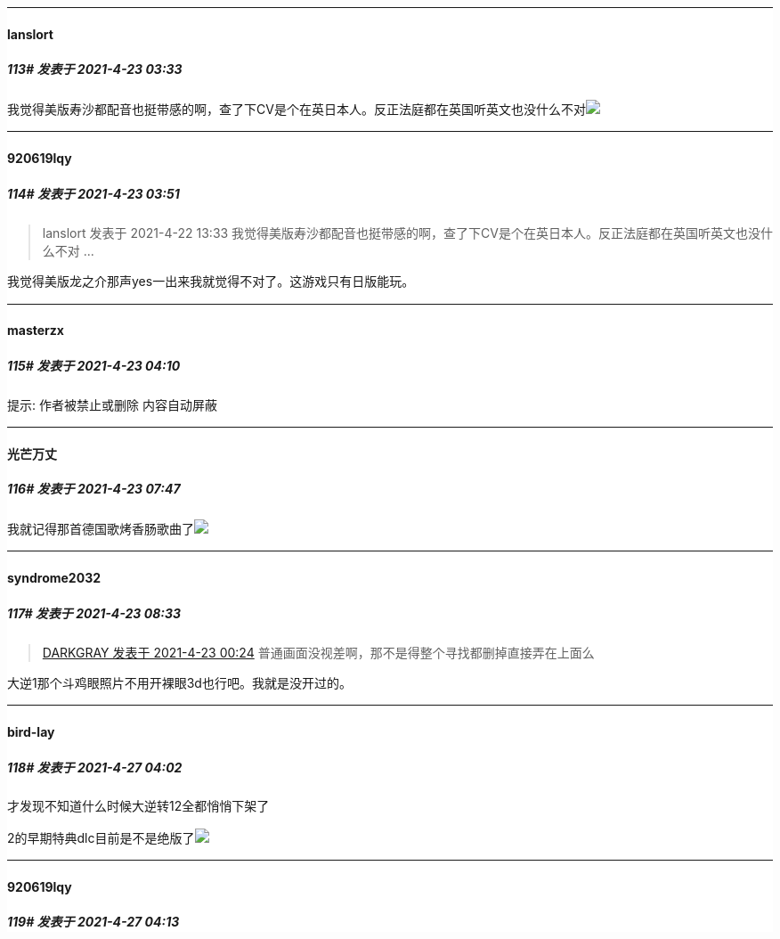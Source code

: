 *****

####  lanslort  
##### 113#       发表于 2021-4-23 03:33

我觉得美版寿沙都配音也挺带感的啊，查了下CV是个在英日本人。反正法庭都在英国听英文也没什么不对<img src="https://static.saraba1st.com/image/smiley/face2017/067.png" referrerpolicy="no-referrer">

*****

####  920619lqy  
##### 114#       发表于 2021-4-23 03:51

<blockquote>lanslort 发表于 2021-4-22 13:33
我觉得美版寿沙都配音也挺带感的啊，查了下CV是个在英日本人。反正法庭都在英国听英文也没什么不对 ...</blockquote>
我觉得美版龙之介那声yes一出来我就觉得不对了。这游戏只有日版能玩。

*****

####  masterzx  
##### 115#       发表于 2021-4-23 04:10

提示: 作者被禁止或删除 内容自动屏蔽

*****

####  光芒万丈  
##### 116#       发表于 2021-4-23 07:47

我就记得那首德国歌烤香肠歌曲了<img src="https://static.saraba1st.com/image/smiley/face2017/001.png" referrerpolicy="no-referrer">

*****

####  syndrome2032  
##### 117#       发表于 2021-4-23 08:33

<blockquote><a href="httphttps://bbs.saraba1st.com/2b/forum.php?mod=redirect&amp;goto=findpost&amp;pid=51029709&amp;ptid=2000319" target="_blank">DARKGRAY 发表于 2021-4-23 00:24</a>
普通画面没视差啊，那不是得整个寻找都删掉直接弄在上面么</blockquote>
大逆1那个斗鸡眼照片不用开裸眼3d也行吧。我就是没开过的。

*****

####  bird-lay  
##### 118#       发表于 2021-4-27 04:02

才发现不知道什么时候大逆转12全都悄悄下架了

2的早期特典dlc目前是不是绝版了<img src="https://static.saraba1st.com/image/smiley/face2017/125.png" referrerpolicy="no-referrer">

*****

####  920619lqy  
##### 119#       发表于 2021-4-27 04:13

